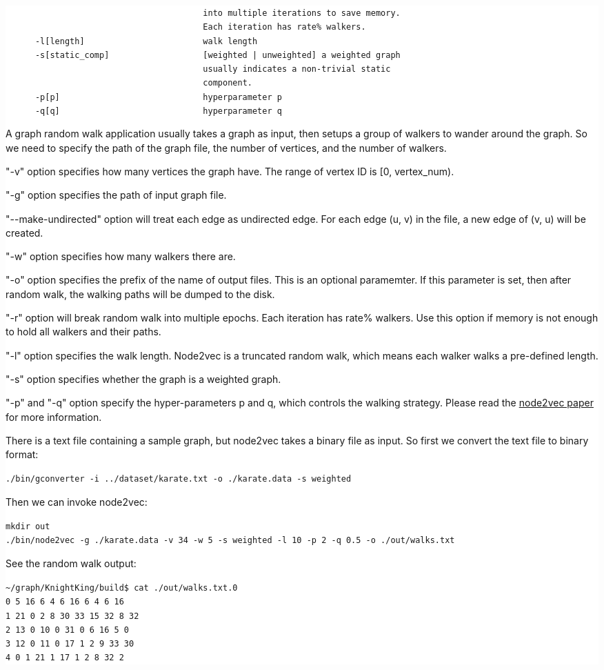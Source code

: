 ```
                                        into multiple iterations to save memory.
                                        Each iteration has rate% walkers.
      -l[length]                        walk length
      -s[static_comp]                   [weighted | unweighted] a weighted graph
                                        usually indicates a non-trivial static
                                        component.
      -p[p]                             hyperparameter p
      -q[q]                             hyperparameter q
```

A graph random walk application usually takes a graph as input, then setups a group of walkers to wander around the graph. So we need to specify the path of the graph file, the number of vertices, and the number of walkers.

"-v" option specifies how many vertices the graph have. The range of vertex ID is \[0, vertex_num).

"-g" option specifies the path of input graph file.

"--make-undirected" option will treat each edge as undirected edge. For each edge (u, v) in the file, a new edge of (v, u) will be created.

"-w" option specifies how many walkers there are.

"-o" option specifies the prefix of the name of output files. This is an optional paramemter. If this parameter is set, then after random walk, the walking paths will be dumped to the disk.

"-r" option will break random walk into multiple epochs. Each iteration has rate% walkers. Use this option if memory is not enough to hold all walkers and their paths.

"-l" option specifies the walk length. Node2vec is a truncated random walk, which means each walker walks a pre-defined length.

"-s" option specifies whether the graph is a weighted graph.

"-p" and "-q" option specify the hyper-parameters p and q, which controls the walking strategy. Please read the [node2vec paper](https://dl.acm.org/citation.cfm?id=2939754) for more information.

There is a text file containing a sample graph, but node2vec takes a binary file as input. So first we convert the text file to binary format:

```
./bin/gconverter -i ../dataset/karate.txt -o ./karate.data -s weighted
```

Then we can invoke node2vec:

```
mkdir out
./bin/node2vec -g ./karate.data -v 34 -w 5 -s weighted -l 10 -p 2 -q 0.5 -o ./out/walks.txt
```

See the random walk output:

```
~/graph/KnightKing/build$ cat ./out/walks.txt.0
0 5 16 6 4 6 16 6 4 6 16
1 21 0 2 8 30 33 15 32 8 32
2 13 0 10 0 31 0 6 16 5 0
3 12 0 11 0 17 1 2 9 33 30
4 0 1 21 1 17 1 2 8 32 2
```
